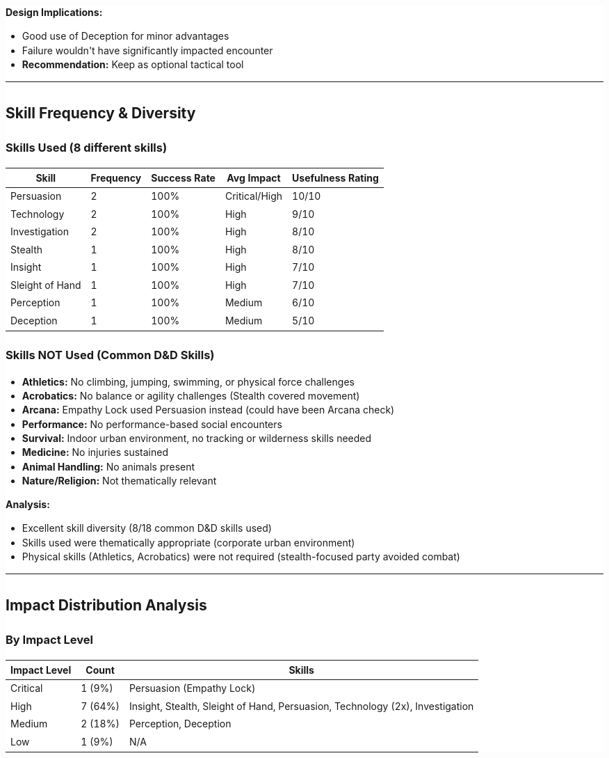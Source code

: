 **Design Implications:**
- Good use of Deception for minor advantages
- Failure wouldn't have significantly impacted encounter
- **Recommendation:** Keep as optional tactical tool

---

## Skill Frequency & Diversity

### Skills Used (8 different skills)
| Skill | Frequency | Success Rate | Avg Impact | Usefulness Rating |
|-------|-----------|--------------|------------|-------------------|
| Persuasion | 2 | 100% | Critical/High | 10/10 |
| Technology | 2 | 100% | High | 9/10 |
| Investigation | 2 | 100% | High | 8/10 |
| Stealth | 1 | 100% | High | 8/10 |
| Insight | 1 | 100% | High | 7/10 |
| Sleight of Hand | 1 | 100% | High | 7/10 |
| Perception | 1 | 100% | Medium | 6/10 |
| Deception | 1 | 100% | Medium | 5/10 |

### Skills NOT Used (Common D&D Skills)
- **Athletics:** No climbing, jumping, swimming, or physical force challenges
- **Acrobatics:** No balance or agility challenges (Stealth covered movement)
- **Arcana:** Empathy Lock used Persuasion instead (could have been Arcana check)
- **Performance:** No performance-based social encounters
- **Survival:** Indoor urban environment, no tracking or wilderness skills needed
- **Medicine:** No injuries sustained
- **Animal Handling:** No animals present
- **Nature/Religion:** Not thematically relevant

**Analysis:**
- Excellent skill diversity (8/18 common D&D skills used)
- Skills used were thematically appropriate (corporate urban environment)
- Physical skills (Athletics, Acrobatics) were not required (stealth-focused party avoided combat)

---

## Impact Distribution Analysis

### By Impact Level
| Impact Level | Count | Skills |
|--------------|-------|--------|
| Critical | 1 (9%) | Persuasion (Empathy Lock) |
| High | 7 (64%) | Insight, Stealth, Sleight of Hand, Persuasion, Technology (2x), Investigation |
| Medium | 2 (18%) | Perception, Deception |
| Low | 1 (9%) | N/A |

